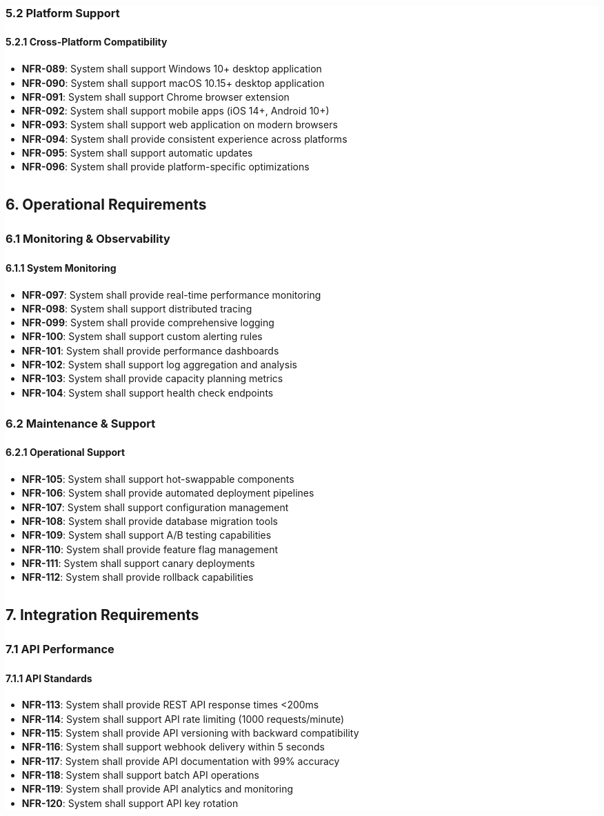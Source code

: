 ### 5.2 Platform Support

#### 5.2.1 Cross-Platform Compatibility
- **NFR-089**: System shall support Windows 10+ desktop application
- **NFR-090**: System shall support macOS 10.15+ desktop application
- **NFR-091**: System shall support Chrome browser extension
- **NFR-092**: System shall support mobile apps (iOS 14+, Android 10+)
- **NFR-093**: System shall support web application on modern browsers
- **NFR-094**: System shall provide consistent experience across platforms
- **NFR-095**: System shall support automatic updates
- **NFR-096**: System shall provide platform-specific optimizations

## 6. Operational Requirements

### 6.1 Monitoring & Observability

#### 6.1.1 System Monitoring
- **NFR-097**: System shall provide real-time performance monitoring
- **NFR-098**: System shall support distributed tracing
- **NFR-099**: System shall provide comprehensive logging
- **NFR-100**: System shall support custom alerting rules
- **NFR-101**: System shall provide performance dashboards
- **NFR-102**: System shall support log aggregation and analysis
- **NFR-103**: System shall provide capacity planning metrics
- **NFR-104**: System shall support health check endpoints

### 6.2 Maintenance & Support

#### 6.2.1 Operational Support
- **NFR-105**: System shall support hot-swappable components
- **NFR-106**: System shall provide automated deployment pipelines
- **NFR-107**: System shall support configuration management
- **NFR-108**: System shall provide database migration tools
- **NFR-109**: System shall support A/B testing capabilities
- **NFR-110**: System shall provide feature flag management
- **NFR-111**: System shall support canary deployments
- **NFR-112**: System shall provide rollback capabilities

## 7. Integration Requirements

### 7.1 API Performance

#### 7.1.1 API Standards
- **NFR-113**: System shall provide REST API response times <200ms
- **NFR-114**: System shall support API rate limiting (1000 requests/minute)
- **NFR-115**: System shall provide API versioning with backward compatibility
- **NFR-116**: System shall support webhook delivery within 5 seconds
- **NFR-117**: System shall provide API documentation with 99% accuracy
- **NFR-118**: System shall support batch API operations
- **NFR-119**: System shall provide API analytics and monitoring
- **NFR-120**: System shall support API key rotation
